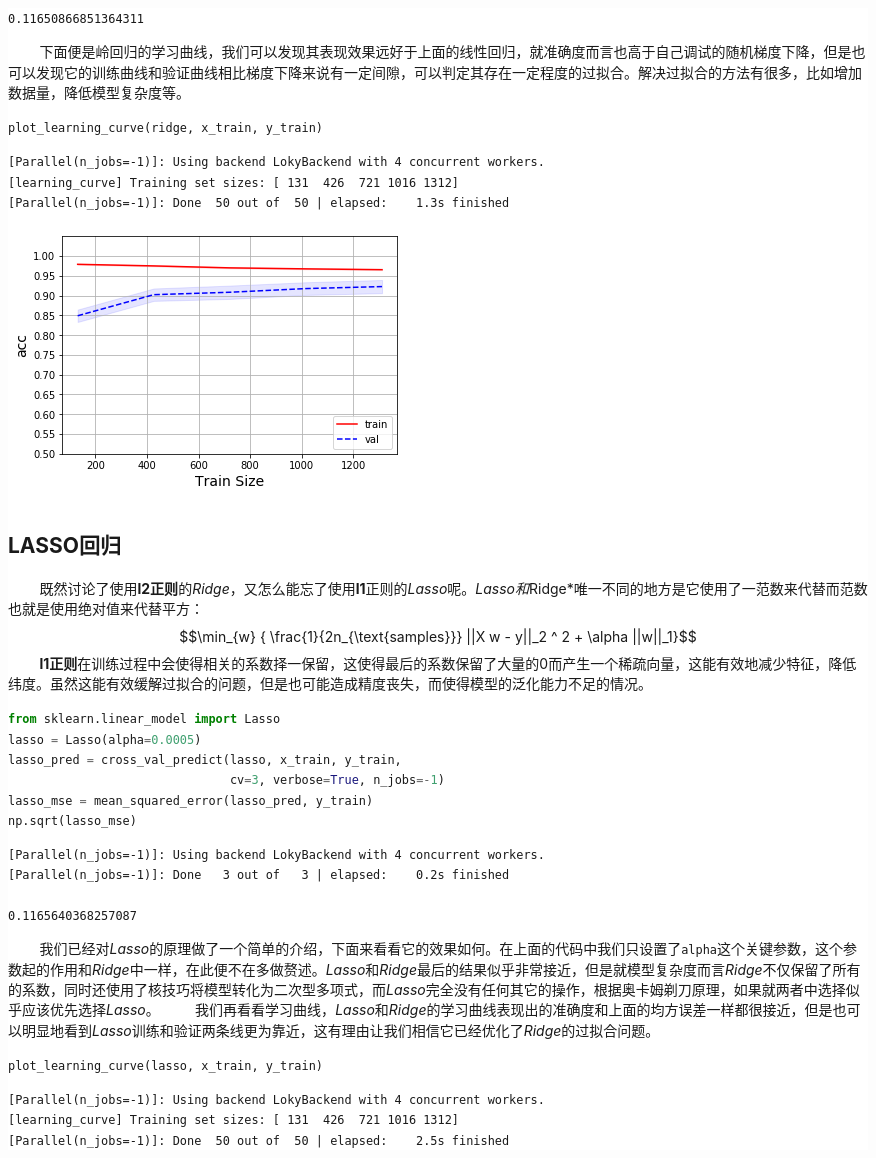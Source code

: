     0.11650866851364311
&nbsp;&nbsp;&nbsp;&nbsp;&nbsp;&nbsp;&nbsp;&nbsp;下面便是岭回归的学习曲线，我们可以发现其表现效果远好于上面的线性回归，就准确度而言也高于自己调试的随机梯度下降，但是也可以发现它的训练曲线和验证曲线相比梯度下降来说有一定间隙，可以判定其存在一定程度的过拟合。解决过拟合的方法有很多，比如增加数据量，降低模型复杂度等。
```python
plot_learning_curve(ridge, x_train, y_train)
```
    [Parallel(n_jobs=-1)]: Using backend LokyBackend with 4 concurrent workers.
    [learning_curve] Training set sizes: [ 131  426  721 1016 1312]
    [Parallel(n_jobs=-1)]: Done  50 out of  50 | elapsed:    1.3s finished
![png](House-Prices-Advanced-Regression-Techniques/Predict%20House%20Prices_29_3.png)

## LASSO回归
&nbsp;&nbsp;&nbsp;&nbsp;&nbsp;&nbsp;&nbsp;&nbsp;既然讨论了使用**l2正则**的*Ridge*，又怎么能忘了使用**l1**正则的*Lasso*呢。*Lasso和*Ridge*唯一不同的地方是它使用了一范数来代替而范数也就是使用绝对值来代替平方：
$$\min_{w} { \frac{1}{2n_{\text{samples}}} ||X w - y||_2 ^ 2 + \alpha ||w||_1}$$
&nbsp;&nbsp;&nbsp;&nbsp;&nbsp;&nbsp;&nbsp;&nbsp;**l1正则**在训练过程中会使得相关的系数择一保留，这使得最后的系数保留了大量的0而产生一个稀疏向量，这能有效地减少特征，降低纬度。虽然这能有效缓解过拟合的问题，但是也可能造成精度丧失，而使得模型的泛化能力不足的情况。

```python
from sklearn.linear_model import Lasso
lasso = Lasso(alpha=0.0005)
lasso_pred = cross_val_predict(lasso, x_train, y_train, 
                               cv=3, verbose=True, n_jobs=-1)
lasso_mse = mean_squared_error(lasso_pred, y_train)
np.sqrt(lasso_mse)
```
    [Parallel(n_jobs=-1)]: Using backend LokyBackend with 4 concurrent workers.
    [Parallel(n_jobs=-1)]: Done   3 out of   3 | elapsed:    0.2s finished

    0.1165640368257087
&nbsp;&nbsp;&nbsp;&nbsp;&nbsp;&nbsp;&nbsp;&nbsp;我们已经对*Lasso*的原理做了一个简单的介绍，下面来看看它的效果如何。在上面的代码中我们只设置了`alpha`这个关键参数，这个参数起的作用和*Ridge*中一样，在此便不在多做赘述。*Lasso*和*Ridge*最后的结果似乎非常接近，但是就模型复杂度而言*Ridge*不仅保留了所有的系数，同时还使用了核技巧将模型转化为二次型多项式，而*Lasso*完全没有任何其它的操作，根据奥卡姆剃刀原理，如果就两者中选择似乎应该优先选择*Lasso*。
&nbsp;&nbsp;&nbsp;&nbsp;&nbsp;&nbsp;&nbsp;&nbsp;我们再看看学习曲线，*Lasso*和*Ridge*的学习曲线表现出的准确度和上面的均方误差一样都很接近，但是也可以明显地看到*Lasso*训练和验证两条线更为靠近，这有理由让我们相信它已经优化了*Ridge*的过拟合问题。
```python
plot_learning_curve(lasso, x_train, y_train)
```
    [Parallel(n_jobs=-1)]: Using backend LokyBackend with 4 concurrent workers.
    [learning_curve] Training set sizes: [ 131  426  721 1016 1312]
    [Parallel(n_jobs=-1)]: Done  50 out of  50 | elapsed:    2.5s finished


[^1]: $z = \frac{m - min}{max - min}$
[^2]: $\min_{w} || X w - y||_2^2$
[^3]: 空间上两个向量矩阵的直线距离
[^4]: 将低维空间的数据通过核函数映射到高维空间
